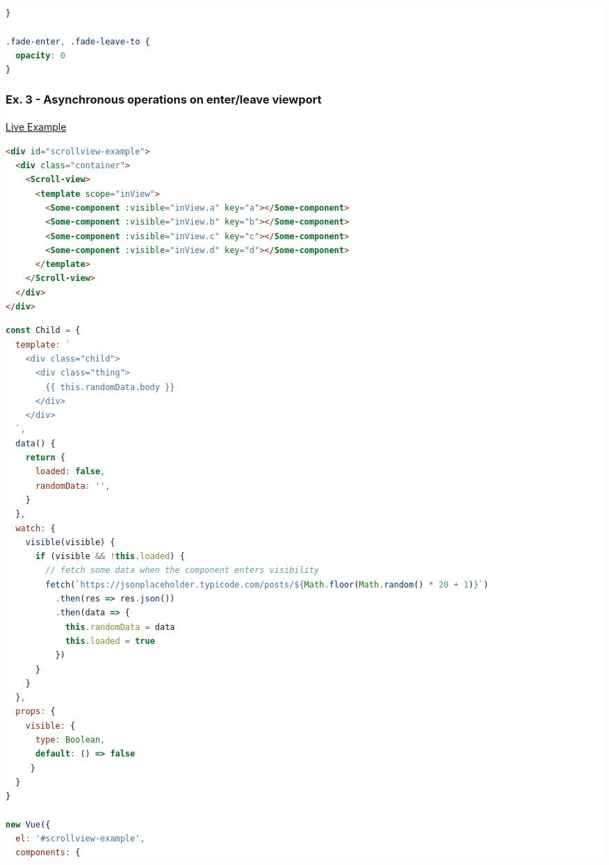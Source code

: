 ```css
}

.fade-enter, .fade-leave-to {
  opacity: 0
}
```


### Ex. 3 - Asynchronous operations on enter/leave viewport
[Live Example](https://codepen.io/churlburt/pen/gRqqbW?editors=0100)

```html
<div id="scrollview-example">
  <div class="container">
    <Scroll-view>
      <template scope="inView">
        <Some-component :visible="inView.a" key="a"></Some-component>
        <Some-component :visible="inView.b" key="b"></Some-component>
        <Some-component :visible="inView.c" key="c"></Some-component>
        <Some-component :visible="inView.d" key="d"></Some-component>
      </template>
    </Scroll-view>
  </div>
</div>
```

```js
const Child = {
  template: `
    <div class="child">
      <div class="thing">
        {{ this.randomData.body }}
      </div>
    </div>
  `,
  data() {
    return {
      loaded: false,
      randomData: '',
    }
  },
  watch: {
    visible(visible) {
      if (visible && !this.loaded) {
        // fetch some data when the component enters visibility
        fetch(`https://jsonplaceholder.typicode.com/posts/${Math.floor(Math.random() * 20 + 1)}`)
          .then(res => res.json())
          .then(data => {
            this.randomData = data
            this.loaded = true
          })
      }
    }
  },
  props: {
    visible: {
      type: Boolean,
      default: () => false
     }
  }
}

new Vue({
  el: '#scrollview-example',
  components: {
```